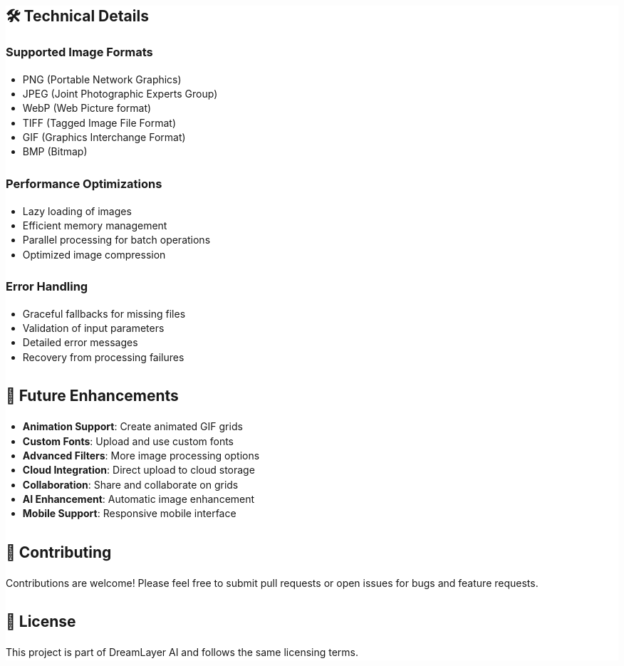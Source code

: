 ## 🛠️ Technical Details

### Supported Image Formats
- PNG (Portable Network Graphics)
- JPEG (Joint Photographic Experts Group)
- WebP (Web Picture format)
- TIFF (Tagged Image File Format)
- GIF (Graphics Interchange Format)
- BMP (Bitmap)

### Performance Optimizations
- Lazy loading of images
- Efficient memory management
- Parallel processing for batch operations
- Optimized image compression

### Error Handling
- Graceful fallbacks for missing files
- Validation of input parameters
- Detailed error messages
- Recovery from processing failures

## 🔮 Future Enhancements

- **Animation Support**: Create animated GIF grids
- **Custom Fonts**: Upload and use custom fonts
- **Advanced Filters**: More image processing options
- **Cloud Integration**: Direct upload to cloud storage
- **Collaboration**: Share and collaborate on grids
- **AI Enhancement**: Automatic image enhancement
- **Mobile Support**: Responsive mobile interface

## 🤝 Contributing

Contributions are welcome! Please feel free to submit pull requests or open issues for bugs and feature requests.

## 📄 License

This project is part of DreamLayer AI and follows the same licensing terms. 